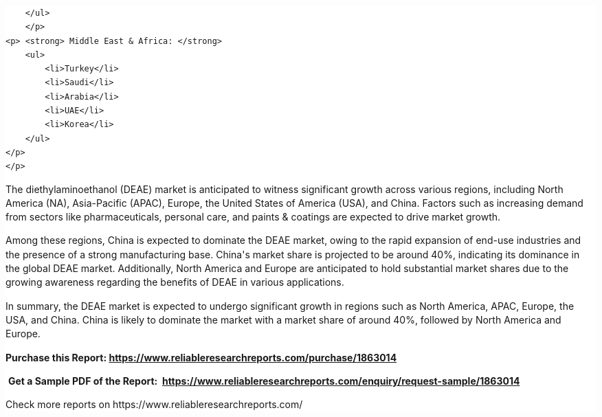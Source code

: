         </ul>
        </p> 
    <p> <strong> Middle East & Africa: </strong>
        <ul>
            <li>Turkey</li>
            <li>Saudi</li>
            <li>Arabia</li>
            <li>UAE</li>
            <li>Korea</li>
        </ul>
    </p>
    </p>
<p><p>The diethylaminoethanol (DEAE) market is anticipated to witness significant growth across various regions, including North America (NA), Asia-Pacific (APAC), Europe, the United States of America (USA), and China. Factors such as increasing demand from sectors like pharmaceuticals, personal care, and paints & coatings are expected to drive market growth.</p><p>Among these regions, China is expected to dominate the DEAE market, owing to the rapid expansion of end-use industries and the presence of a strong manufacturing base. China's market share is projected to be around 40%, indicating its dominance in the global DEAE market. Additionally, North America and Europe are anticipated to hold substantial market shares due to the growing awareness regarding the benefits of DEAE in various applications.</p><p>In summary, the DEAE market is expected to undergo significant growth in regions such as North America, APAC, Europe, the USA, and China. China is likely to dominate the market with a market share of around 40%, followed by North America and Europe.</p></p>
<p><strong>Purchase this Report: <a href="https://www.reliableresearchreports.com/purchase/1863014">https://www.reliableresearchreports.com/purchase/1863014</a></strong></p>
<p>&nbsp;<strong>Get a Sample PDF of the Report:&nbsp;&nbsp;<a href="https://www.reliableresearchreports.com/enquiry/request-sample/1863014">https://www.reliableresearchreports.com/enquiry/request-sample/1863014</a></strong></p>
<p><strong></strong></p>
<p>Check more reports on https://www.reliableresearchreports.com/</p>